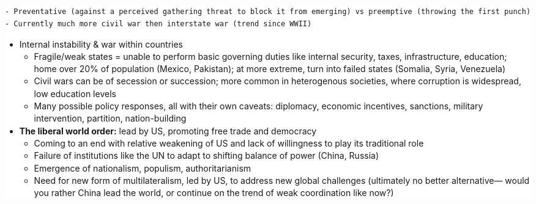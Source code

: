     - Preventative (against a perceived gathering threat to block it from emerging) vs preemptive (throwing the first punch)
    - Currently much more civil war then interstate war (trend since WWII)
- Internal instability & war within countries
    - Fragile/weak states = unable to perform basic governing duties like internal security, taxes, infrastructure, education; home over 20% of population (Mexico, Pakistan); at more extreme, turn into failed states (Somalia, Syria, Venezuela)
    - Civil wars can be of secession or succession; more common in heterogenous societies, where corruption is widespread, low education levels
    - Many possible policy responses, all with their own caveats: diplomacy, economic incentives, sanctions, military intervention, partition, nation-building
- **The liberal world order:** lead by US, promoting free trade and democracy
    - Coming to an end with relative weakening of US and lack of willingness to play its traditional role
    - Failure of institutions like the UN to adapt to shifting balance of power (China, Russia)
    - Emergence of nationalism, populism, authoritarianism
    - Need for new form of multilateralism, led by US, to address new global challenges (ultimately no better alternative— would you rather China lead the world, or continue on the trend of weak coordination like now?)
